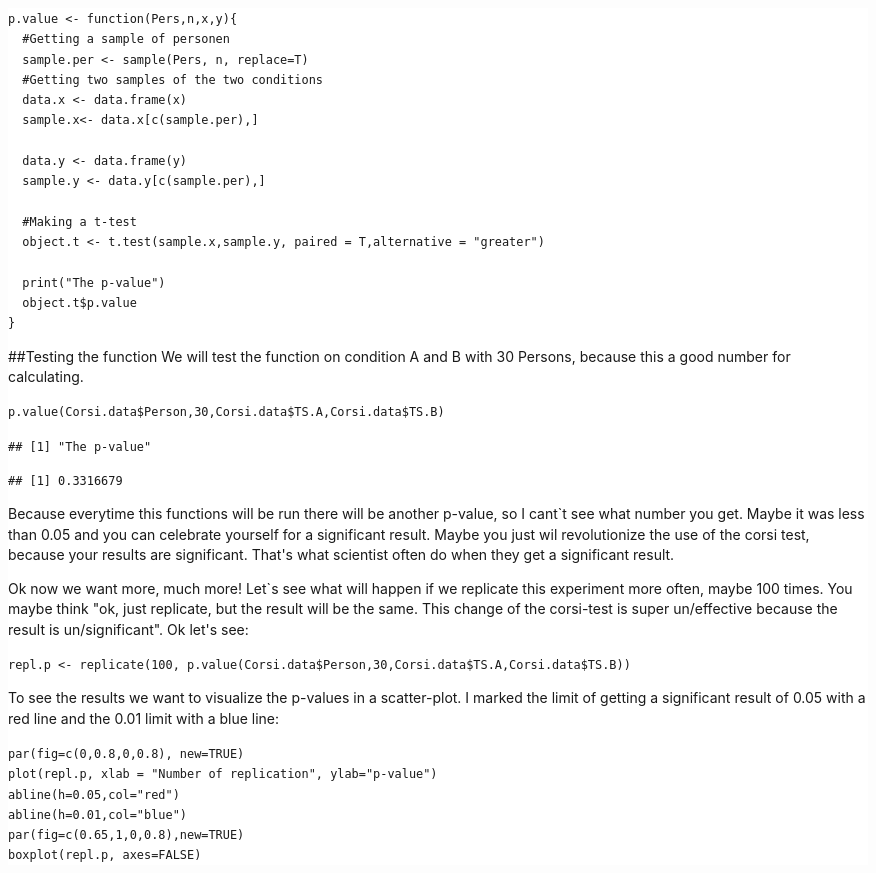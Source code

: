 
~~~
p.value <- function(Pers,n,x,y){
  #Getting a sample of personen
  sample.per <- sample(Pers, n, replace=T)
  #Getting two samples of the two conditions 
  data.x <- data.frame(x)
  sample.x<- data.x[c(sample.per),]
  
  data.y <- data.frame(y)
  sample.y <- data.y[c(sample.per),]
  
  #Making a t-test
  object.t <- t.test(sample.x,sample.y, paired = T,alternative = "greater")
  
  print("The p-value")
  object.t$p.value 
}
~~~

##Testing the function
We will test the function on condition A and B with 30 Persons, because this a good number for calculating. 

~~~
p.value(Corsi.data$Person,30,Corsi.data$TS.A,Corsi.data$TS.B)
~~~

~~~
## [1] "The p-value"
~~~

~~~
## [1] 0.3316679
~~~
Because everytime this functions will be run there will be another p-value, so I cant`t see what number you get. Maybe it was less than 0.05 and you can celebrate yourself for a significant result. Maybe you just wil revolutionize the use of the corsi test, because your results are significant. That's what scientist often do when they get a significant result.

Ok now we want more, much more! Let`s see what will happen if we replicate this experiment more often, maybe 100 times. You maybe think "ok, just replicate, but the result will be the same. This change of the corsi-test is super un/effective because the result is un/significant". Ok let's see:


~~~
repl.p <- replicate(100, p.value(Corsi.data$Person,30,Corsi.data$TS.A,Corsi.data$TS.B))
~~~
To see the results we want to visualize the p-values in a scatter-plot. I marked the limit of getting a significant result of 0.05 with a red line and the 0.01 limit with a blue line:

~~~
par(fig=c(0,0.8,0,0.8), new=TRUE)
plot(repl.p, xlab = "Number of replication", ylab="p-value")
abline(h=0.05,col="red")
abline(h=0.01,col="blue")
par(fig=c(0.65,1,0,0.8),new=TRUE)
boxplot(repl.p, axes=FALSE)
~~~
